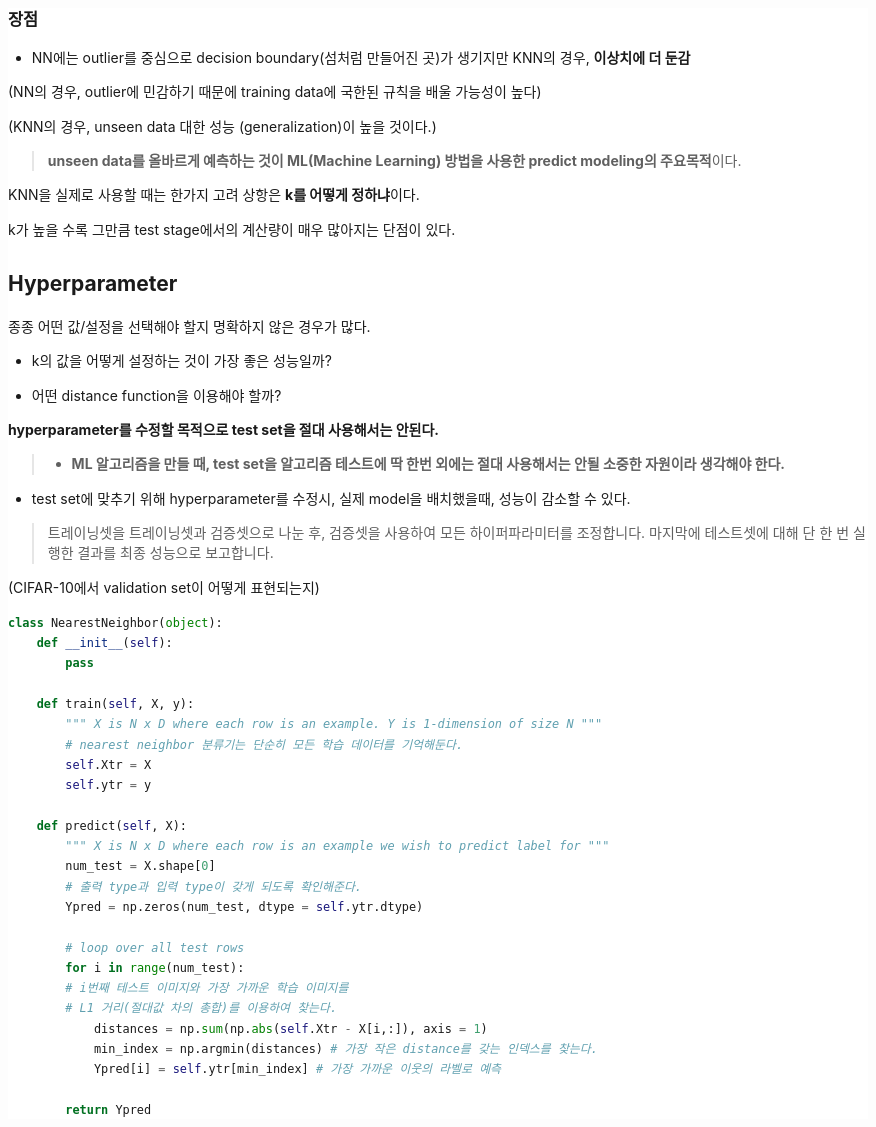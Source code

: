 ### 장점

- NN에는 outlier를 중심으로 decision boundary(섬처럼 만들어진 곳)가 생기지만 KNN의 경우, **이상치에 더 둔감**  

(NN의 경우, outlier에 민감하기 때문에 training data에 국한된 규칙을 배울 가능성이 높다)  

(KNN의 경우, unseen data 대한 성능 (generalization)이 높을 것이다.) 



>**unseen data를 올바르게 예측하는 것이 ML(Machine Learning) 방법을 사용한 predict modeling의 주요목적**이다.  

  

KNN을 실제로 사용할 때는 한가지 고려 상항은 **k를 어떻게 정하냐**이다.  

k가 높을 수록 그만큼 test stage에서의 계산량이 매우 많아지는 단점이 있다.  


## Hyperparameter

종종 어떤 값/설정을 선택해야 할지 명확하지 않은 경우가 많다.



- k의 값을 어떻게 설정하는 것이 가장 좋은 성능일까?

- 어떤 distance function을 이용해야 할까?



**hyperparameter를 수정할 목적으로 test set을 절대 사용해서는 안된다.**

> - **ML 알고리즘을 만들 때, test set을 알고리즘 테스트에 딱 한번 외에는 절대 사용해서는 안될 소중한 자원이라 생각해야 한다.**

  - test set에 맞추기 위해 hyperparameter를 수정시, 실제 model을 배치했을때, 성능이 감소할 수 있다.



>트레이닝셋을 트레이닝셋과 검증셋으로 나눈 후, 검증셋을 사용하여 모든 하이퍼파라미터를 조정합니다. 마지막에 테스트셋에 대해 단 한 번 실행한 결과를 최종 성능으로 보고합니다.


(CIFAR-10에서 validation set이 어떻게 표현되는지)



```python
class NearestNeighbor(object):
    def __init__(self):
        pass
    
    def train(self, X, y):
        """ X is N x D where each row is an example. Y is 1-dimension of size N """
        # nearest neighbor 분류기는 단순히 모든 학습 데이터를 기억해둔다.
        self.Xtr = X
        self.ytr = y
    
    def predict(self, X):
        """ X is N x D where each row is an example we wish to predict label for """
        num_test = X.shape[0]
        # 출력 type과 입력 type이 갖게 되도록 확인해준다.
        Ypred = np.zeros(num_test, dtype = self.ytr.dtype)
        
        # loop over all test rows
        for i in range(num_test):
        # i번째 테스트 이미지와 가장 가까운 학습 이미지를
        # L1 거리(절대값 차의 총합)를 이용하여 찾는다.
            distances = np.sum(np.abs(self.Xtr - X[i,:]), axis = 1)
            min_index = np.argmin(distances) # 가장 작은 distance를 갖는 인덱스를 찾는다.
            Ypred[i] = self.ytr[min_index] # 가장 가까운 이웃의 라벨로 예측

        return Ypred
```

